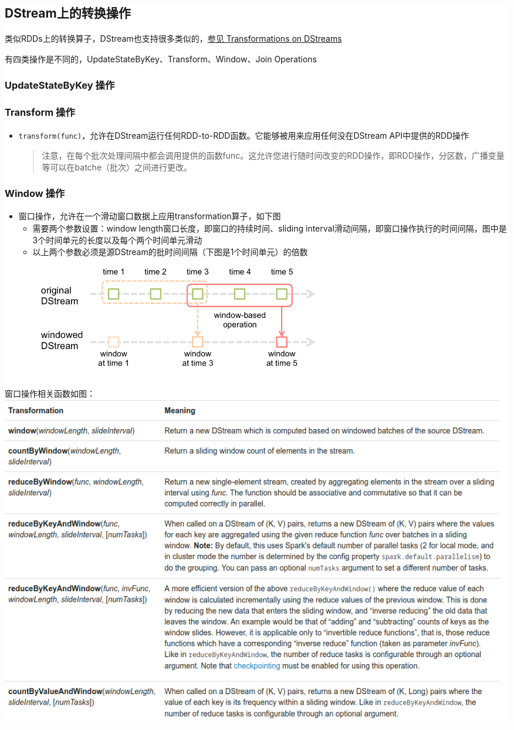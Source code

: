 ## DStream上的转换操作
类似RDDs上的转换算子，DStream也支持很多类似的，[参见 Transformations on DStreams](https://spark.apache.org/docs/2.4.0/streaming-programming-guide.html#transformations-on-dstreams)

有四类操作是不同的，UpdateStateByKey、Transform、Window、Join Operations
### UpdateStateByKey 操作

### Transform 操作
- `transform(func)`，允许在DStream运行任何RDD-to-RDD函数。它能够被用来应用任何没在DStream API中提供的RDD操作
  > 注意，在每个批次处理间隔中都会调用提供的函数func。这允许您进行随时间改变的RDD操作，即RDD操作，分区数，广播变量等可以在batche（批次）之间进行更改。

### Window 操作
- 窗口操作，允许在一个滑动窗口数据上应用transformation算子，如下图
  - 需要两个参数设置：window length窗口长度，即窗口的持续时间、sliding interval滑动间隔，即窗口操作执行的时间间隔，图中是3个时间单元的长度以及每个两个时间单元滑动
  - 以上两个参数必须是源DStream的批时间间隔（下图是1个时间单元）的倍数
![](assets/20190708170425320_252318564.png)

窗口操作相关函数如图：
![screenshot-spark](assets/20190708171115323_54992805.png)
